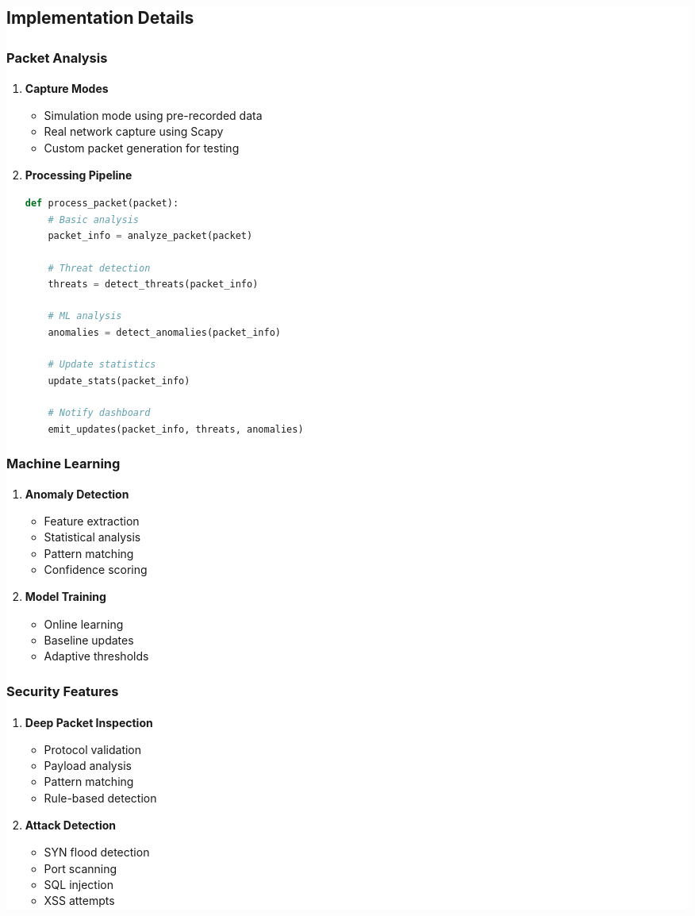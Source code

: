 ## Implementation Details

### Packet Analysis

1. **Capture Modes**
   - Simulation mode using pre-recorded data
   - Real network capture using Scapy
   - Custom packet generation for testing

2. **Processing Pipeline**
   ```python
   def process_packet(packet):
       # Basic analysis
       packet_info = analyze_packet(packet)
       
       # Threat detection
       threats = detect_threats(packet_info)
       
       # ML analysis
       anomalies = detect_anomalies(packet_info)
       
       # Update statistics
       update_stats(packet_info)
       
       # Notify dashboard
       emit_updates(packet_info, threats, anomalies)
   ```

### Machine Learning

1. **Anomaly Detection**
   - Feature extraction
   - Statistical analysis
   - Pattern matching
   - Confidence scoring

2. **Model Training**
   - Online learning
   - Baseline updates
   - Adaptive thresholds

### Security Features

1. **Deep Packet Inspection**
   - Protocol validation
   - Payload analysis
   - Pattern matching
   - Rule-based detection

2. **Attack Detection**
   - SYN flood detection
   - Port scanning
   - SQL injection
   - XSS attempts
